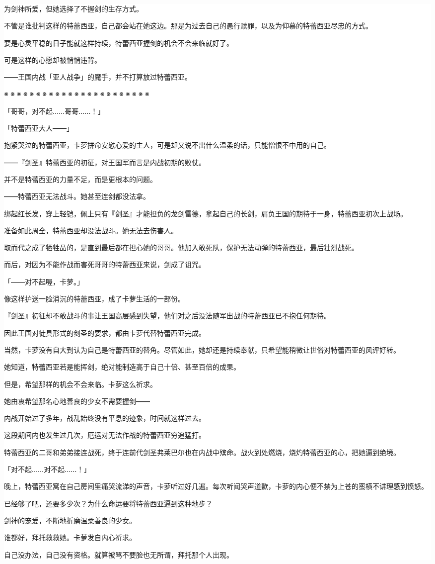 为剑神所爱，但她选择了不握剑的生存方式。

不管是谁批判这样的特蕾西亚，自己都会站在她这边。那是为过去自己的愚行赎罪，以及为仰慕的特蕾西亚尽忠的方式。

要是心灵平稳的日子能就这样持续，特蕾西亚握剑的机会不会来临就好了。

可是这样的心愿却被悄悄违背。

——王国内战「亚人战争」的魔手，并不打算放过特蕾西亚。

※ ※ ※ ※ ※ ※ ※ ※ ※ ※ ※ ※ ※ ※ ※ ※ ※ ※ ※ ※ ※ ※ ※

「哥哥，对不起……哥哥……！」

「特蕾西亚大人——」

抱紧哭泣的特蕾西亚，卡萝拼命安慰心爱的主人，可是却又说不出什么温柔的话，只能憎恨不中用的自己。

——『剑圣』特蕾西亚的初征，对王国军而言是内战初期的败仗。

并不是特蕾西亚的力量不足，而是更根本的问题。

——特蕾西亚无法战斗。她甚至连剑都没法拿。

绑起红长发，穿上轻铠，佩上只有『剑圣』才能担负的龙剑雷德，拿起自己的长剑，肩负王国的期待于一身，特蕾西亚初次上战场。

准备如此周全，特蕾西亚却没法战斗。她无法去伤害人。

取而代之成了牺牲品的，是直到最后都在担心她的哥哥。他加入敢死队，保护无法动弹的特蕾西亚，最后壮烈战死。

而后，对因为不能作战而害死哥哥的特蕾西亚来说，剑成了诅咒。

「——对不起喔，卡萝。」

像这样护送一脸消沉的特蕾西亚，成了卡萝生活的一部份。

『剑圣』初征却不敢战斗的事让王国高层感到失望，他们对之后没法随军出战的特蕾西亚已不抱任何期待。

因此王国对徒具形式的剑圣的要求，都由卡萝代替特蕾西亚完成。

当然，卡萝没有自大到认为自己是特蕾西亚的替角。尽管如此，她却还是持续奉献，只希望能稍微让世俗对特蕾西亚的风评好转。

她知道，特蕾西亚若是能挥剑，绝对能制造高于自己十倍、甚至百倍的成果。

但是，希望那样的机会不会来临。卡萝这么祈求。

她由衷希望那名心地善良的少女不需要握剑——

内战开始过了多年，战乱始终没有平息的迹象，时间就这样过去。

这段期间内也发生过几次，厄运对无法作战的特蕾西亚穷追猛打。

特蕾西亚的二哥和弟弟接连战死，终于连前代剑圣弗莱巴尔也在内战中殡命。战火到处燃烧，烧灼特蕾西亚的心，把她逼到绝境。

「对不起……对不起……！」

晚上，特蕾西亚窝在自己房间里痛哭流涕的声音，卡萝听过好几遍。每次听闻哭声道歉，卡萝的内心便不禁为上苍的蛮横不讲理感到愤怒。

已经够了吧，还要多少次？为什么命运要将特蕾西亚逼到这种地步？

剑神的宠爱，不断地折磨温柔善良的少女。

谁都好，拜托救救她。卡萝发自内心祈求。

自己没办法，自己没有资格。就算被骂不要脸也无所谓，拜托那个人出现。
